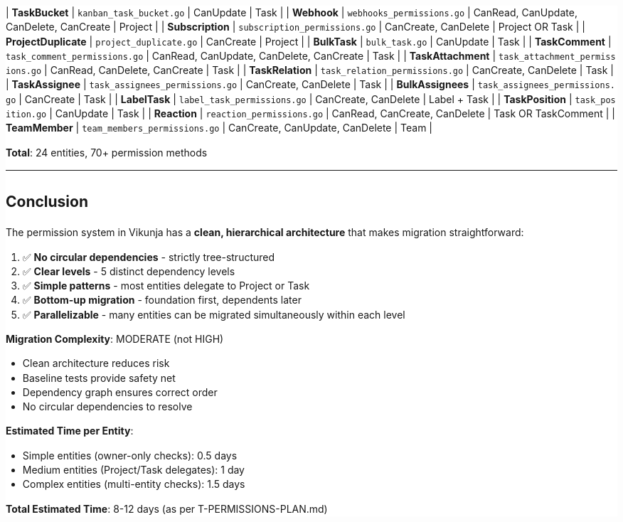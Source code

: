 | **TaskBucket** | `kanban_task_bucket.go` | CanUpdate | Task |
| **Webhook** | `webhooks_permissions.go` | CanRead, CanUpdate, CanDelete, CanCreate | Project |
| **Subscription** | `subscription_permissions.go` | CanCreate, CanDelete | Project OR Task |
| **ProjectDuplicate** | `project_duplicate.go` | CanCreate | Project |
| **BulkTask** | `bulk_task.go` | CanUpdate | Task |
| **TaskComment** | `task_comment_permissions.go` | CanRead, CanUpdate, CanDelete, CanCreate | Task |
| **TaskAttachment** | `task_attachment_permissions.go` | CanRead, CanDelete, CanCreate | Task |
| **TaskRelation** | `task_relation_permissions.go` | CanCreate, CanDelete | Task |
| **TaskAssignee** | `task_assignees_permissions.go` | CanCreate, CanDelete | Task |
| **BulkAssignees** | `task_assignees_permissions.go` | CanCreate | Task |
| **LabelTask** | `label_task_permissions.go` | CanCreate, CanDelete | Label + Task |
| **TaskPosition** | `task_position.go` | CanUpdate | Task |
| **Reaction** | `reaction_permissions.go` | CanRead, CanCreate, CanDelete | Task OR TaskComment |
| **TeamMember** | `team_members_permissions.go` | CanCreate, CanUpdate, CanDelete | Team |

**Total**: 24 entities, 70+ permission methods

---

## Conclusion

The permission system in Vikunja has a **clean, hierarchical architecture** that makes migration straightforward:

1. ✅ **No circular dependencies** - strictly tree-structured
2. ✅ **Clear levels** - 5 distinct dependency levels
3. ✅ **Simple patterns** - most entities delegate to Project or Task
4. ✅ **Bottom-up migration** - foundation first, dependents later
5. ✅ **Parallelizable** - many entities can be migrated simultaneously within each level

**Migration Complexity**: MODERATE (not HIGH)
- Clean architecture reduces risk
- Baseline tests provide safety net
- Dependency graph ensures correct order
- No circular dependencies to resolve

**Estimated Time per Entity**:
- Simple entities (owner-only checks): 0.5 days
- Medium entities (Project/Task delegates): 1 day
- Complex entities (multi-entity checks): 1.5 days

**Total Estimated Time**: 8-12 days (as per T-PERMISSIONS-PLAN.md)
